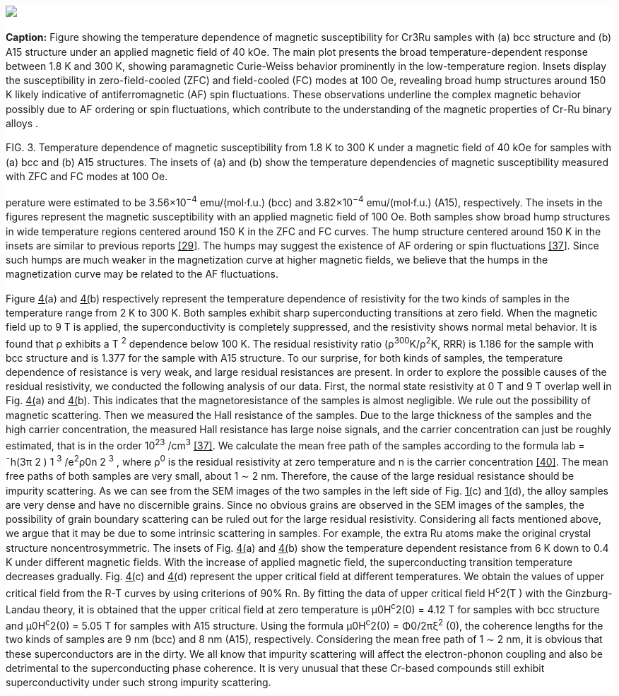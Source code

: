 ![](_page_3_Figure_0.jpeg)

**Caption:** Figure showing the temperature dependence of magnetic susceptibility for Cr3Ru samples with (a) bcc structure and (b) A15 structure under an applied magnetic field of 40 kOe. The main plot presents the broad temperature-dependent response between 1.8 K and 300 K, showing paramagnetic Curie-Weiss behavior prominently in the low-temperature region. Insets display the susceptibility in zero-field-cooled (ZFC) and field-cooled (FC) modes at 100 Oe, revealing broad hump structures around 150 K likely indicative of antiferromagnetic (AF) spin fluctuations. These observations underline the complex magnetic behavior possibly due to AF ordering or spin fluctuations, which contribute to the understanding of the magnetic properties of Cr-Ru binary alloys .


<span id="page-3-0"></span>FIG. 3. Temperature dependence of magnetic susceptibility from 1.8 K to 300 K under a magnetic field of 40 kOe for samples with (a) bcc and (b) A15 structures. The insets of (a) and (b) show the temperature dependencies of magnetic susceptibility measured with ZFC and FC modes at 100 Oe.

perature were estimated to be 3.56×10<sup>−</sup><sup>4</sup> emu/(mol·f.u.) (bcc) and 3.82×10<sup>−</sup><sup>4</sup> emu/(mol·f.u.) (A15), respectively. The insets in the figures represent the magnetic susceptibility with an applied magnetic field of 100 Oe. Both samples show broad hump structures in wide temperature regions centered around 150 K in the ZFC and FC curves. The hump structure centered around 150 K in the insets are similar to previous reports [\[29](#page-10-23)]. The humps may suggest the existence of AF ordering or spin fluctuations [\[37](#page-11-2)]. Since such humps are much weaker in the magnetization curve at higher magnetic fields, we believe that the humps in the magnetization curve may be related to the AF fluctuations.

Figure [4\(](#page-4-0)a) and [4\(](#page-4-0)b) respectively represent the temperature dependence of resistivity for the two kinds of samples in the temperature range from 2 K to 300 K. Both samples exhibit sharp superconducting transitions at zero field. When the magnetic field up to 9 T is applied, the superconductivity is completely suppressed, and the resistivity shows normal metal behavior. It is found that ρ exhibits a T <sup>2</sup> dependence below 100 K. The residual resistivity ratio (ρ<sup>300</sup>K/ρ<sup>2</sup>K, RRR) is 1.186 for the sample with bcc structure and is 1.377 for the sample with A15 structure. To our surprise, for both kinds of samples, the temperature dependence of resistance is very weak, and large residual resistances are present. In order to explore the possible causes of the residual resistivity, we conducted the following analysis of our data. First, the normal state resistivity at 0 T and 9 T overlap well in Fig. [4\(](#page-4-0)a) and [4\(](#page-4-0)b). This indicates that the magnetoresistance of the samples is almost negligible. We rule out the possibility of magnetic scattering. Then we measured the Hall resistance of the samples. Due to the large thickness of the samples and the high carrier concentration, the measured Hall resistance has large noise signals, and the carrier concentration can just be roughly estimated, that is in the order 10<sup>23</sup> /cm<sup>3</sup> [\[37\]](#page-11-2). We calculate the mean free path of the samples according to the formula lab = ¯h(3π 2 ) 1 <sup>3</sup> /e<sup>2</sup>ρ0n 2 <sup>3</sup> , where ρ<sup>0</sup> is the residual resistivity at zero temperature and n is the carrier concentration [\[40\]](#page-11-5). The mean free paths of both samples are very small, about 1 ∼ 2 nm. Therefore, the cause of the large residual resistance should be impurity scattering. As we can see from the SEM images of the two samples in the left side of Fig. [1\(](#page-2-0)c) and [1\(](#page-2-0)d), the alloy samples are very dense and have no discernible grains. Since no obvious grains are observed in the SEM images of the samples, the possibility of grain boundary scattering can be ruled out for the large residual resistivity. Considering all facts mentioned above, we argue that it may be due to some intrinsic scattering in samples. For example, the extra Ru atoms make the original crystal structure noncentrosymmetric. The insets of Fig. [4\(](#page-4-0)a) and [4\(](#page-4-0)b) show the temperature dependent resistance from 6 K down to 0.4 K under different magnetic fields. With the increase of applied magnetic field, the superconducting transition temperature decreases gradually. Fig. [4\(](#page-4-0)c) and [4\(](#page-4-0)d) represent the upper critical field at different temperatures. We obtain the values of upper critical field from the R-T curves by using criterions of 90% Rn. By fitting the data of upper critical field H<sup>c</sup>2(T ) with the Ginzburg-Landau theory, it is obtained that the upper critical field at zero temperature is µ0H<sup>c</sup>2(0) = 4.12 T for samples with bcc structure and µ0H<sup>c</sup>2(0) = 5.05 T for samples with A15 structure. Using the formula µ0H<sup>c</sup>2(0) = Φ0/2πξ<sup>2</sup> (0), the coherence lengths for the two kinds of samples are 9 nm (bcc) and 8 nm (A15), respectively. Considering the mean free path of 1 ∼ 2 nm, it is obvious that these superconductors are in the dirty. We all know that impurity scattering will affect the electron-phonon coupling and also be detrimental to the superconducting phase coherence. It is very unusual that these Cr-based compounds still exhibit superconductivity under such strong impurity scattering.
